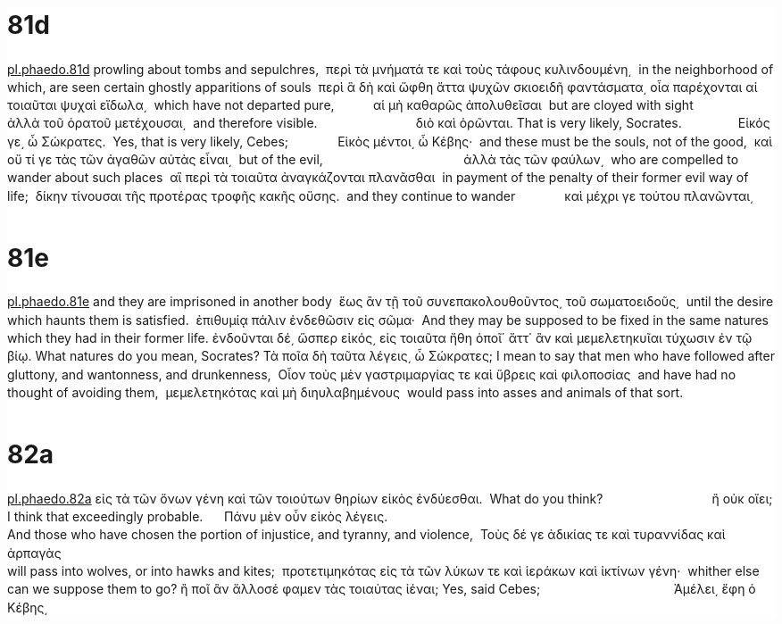 # 81d
[pl.phaedo.81d](http://www.perseus.tufts.edu/hopper/text?doc=Perseus:text:1999.01.0170:text=Phaedo:section=81d)
prowling about tombs and sepulchres, 
περὶ τὰ μνήματά τε καὶ τοὺς τάφους κυλινδουμένη͵ 
in the neighborhood of which, are seen certain ghostly apparitions of souls 
περὶ ἃ δὴ καὶ ὤφθη ἄττα ψυχῶν σκιοειδῆ φαντάσματα͵ οἷα παρέχονται αἱ τοιαῦται ψυχαὶ εἴδωλα͵ 
which have not departed pure,          
αἱ μὴ καθαρῶς ἀπολυθεῖσαι 
but are cloyed with sight                     
ἀλλὰ τοῦ ὁρατοῦ μετέχουσαι͵ 
and therefore visible.                           
διὸ καὶ ὁρῶνται.
That is very likely, Socrates.               
Εἰκός γε͵ ὦ Σώκρατες. 
Yes, that is very likely, Cebes;             
Εἰκὸς μέντοι͵ ὦ Κέβης· 
and these must be the souls, not of the good, 
καὶ οὔ τί γε τὰς τῶν ἀγαθῶν αὐτὰς εἶναι͵ 
but of the evil,                                       
ἀλλὰ τὰς τῶν φαύλων͵ 
who are compelled to wander about such places 
αἳ περὶ τὰ τοιαῦτα ἀναγκάζονται πλανᾶσθαι 
in payment of the penalty of their former evil way of life; 
δίκην τίνουσαι τῆς προτέρας τροφῆς κακῆς οὔσης. 
and they continue to wander             
καὶ μέχρι γε τούτου πλανῶνται͵ 

# 81e
[pl.phaedo.81e](http://www.perseus.tufts.edu/hopper/text?doc=Perseus:text:1999.01.0170:text=Phaedo:section=81e)
and they are imprisoned in another body 
ἕως ἂν τῇ τοῦ συνεπακολουθοῦντος͵ τοῦ σωματοειδοῦς͵ 
until the desire which haunts them is satisfied. 
ἐπιθυμίᾳ πάλιν ἐνδεθῶσιν εἰς σῶμα· 
And they may be supposed to be fixed in the same natures which they had in their former life.
ἐνδοῦνται δέ͵ ὥσπερ εἰκός͵ εἰς τοιαῦτα ἤθη ὁποῖ΄ ἄττ΄ ἂν καὶ μεμελετηκυῖαι τύχωσιν ἐν τῷ βίῳ.
What natures do you mean, Socrates?
Τὰ ποῖα δὴ ταῦτα λέγεις͵ ὦ Σώκρατες;
I mean to say that men who have followed after gluttony, and wantonness, and drunkenness, 
Οἷον τοὺς μὲν γαστριμαργίας τε καὶ ὕβρεις καὶ φιλοποσίας 
and have had no thought of avoiding them, 
μεμελετηκότας καὶ μὴ διηυλαβημένους 
would pass into asses and animals of that sort. 

# 82a
[pl.phaedo.82a](http://www.perseus.tufts.edu/hopper/text?doc=Perseus:text:1999.01.0170:text=Phaedo:section=82a)
εἰς τὰ τῶν ὄνων γένη καὶ τῶν τοιούτων θηρίων εἰκὸς ἐνδύεσθαι. 
What do you think?                              
ἢ οὐκ οἴει;
I think that exceedingly probable.       Πάνυ μὲν οὖν εἰκὸς λέγεις.   
And those who have chosen the portion of injustice, and tyranny, and violence, 
Τοὺς δέ γε ἀδικίας τε καὶ τυραννίδας καὶ ἁρπαγὰς   
will pass into wolves, or into hawks and kites; 
προτετιμηκότας εἰς τὰ τῶν λύκων τε καὶ ἱεράκων καὶ ἰκτίνων γένη· 
whither else can we suppose them to go?
ἢ ποῖ ἂν ἄλλοσέ φαμεν τὰς τοιαύτας ἰέναι;
Yes, said Cebes;                                     
Ἀμέλει͵ ἔφη ὁ Κέβης͵ 